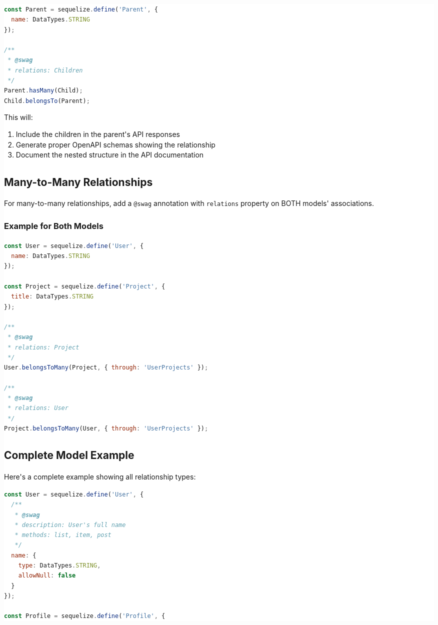 ```javascript
const Parent = sequelize.define('Parent', {
  name: DataTypes.STRING
});

/**
 * @swag
 * relations: Children
 */
Parent.hasMany(Child);
Child.belongsTo(Parent);
```

This will:
1. Include the children in the parent's API responses
2. Generate proper OpenAPI schemas showing the relationship
3. Document the nested structure in the API documentation

## Many-to-Many Relationships

For many-to-many relationships, add a `@swag` annotation with `relations` property on BOTH models' associations.

### Example for Both Models

```javascript
const User = sequelize.define('User', {
  name: DataTypes.STRING
});

const Project = sequelize.define('Project', {
  title: DataTypes.STRING
});

/**
 * @swag
 * relations: Project
 */
User.belongsToMany(Project, { through: 'UserProjects' });

/**
 * @swag
 * relations: User
 */
Project.belongsToMany(User, { through: 'UserProjects' });
```

## Complete Model Example

Here's a complete example showing all relationship types:

```javascript
const User = sequelize.define('User', {
  /**
   * @swag
   * description: User's full name
   * methods: list, item, post
   */
  name: {
    type: DataTypes.STRING,
    allowNull: false
  }
});

const Profile = sequelize.define('Profile', {
```
